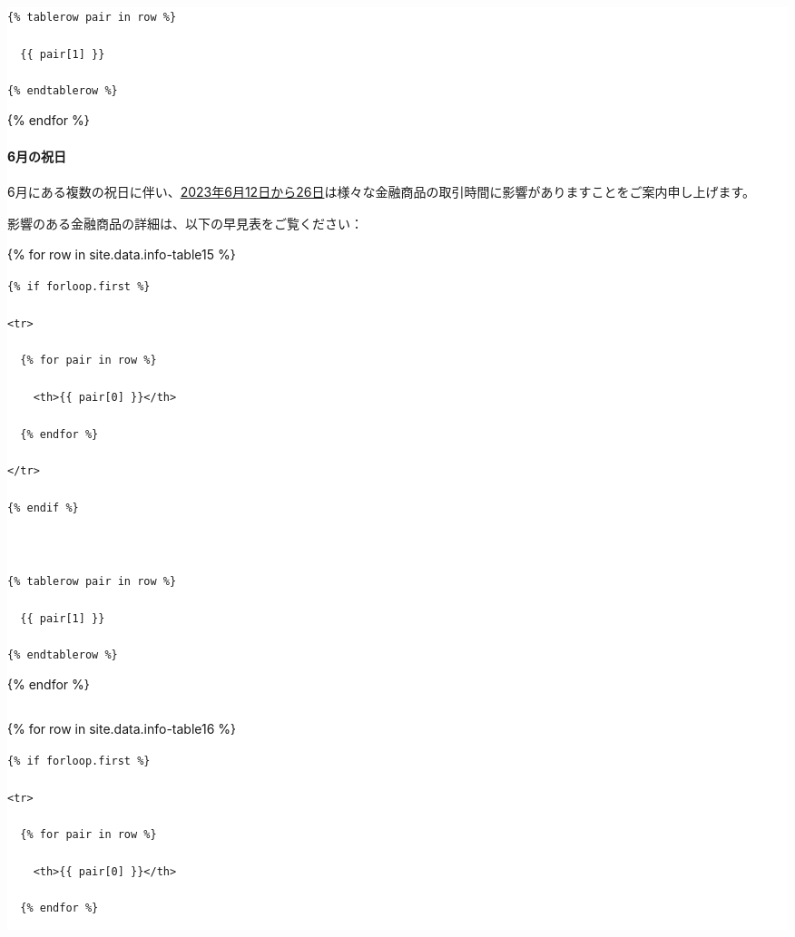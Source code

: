 

    {% tablerow pair in row %}

      {{ pair[1] }}

    {% endtablerow %}

  {% endfor %}

</table>



#### 6月の祝日



6月にある複数の祝日に伴い、<u>2023年6月12日から26日</u>は様々な金融商品の取引時間に影響がありますことをご案内申し上げます。

影響のある金融商品の詳細は、以下の早見表をご覧ください：



<table>

  {% for row in site.data.info-table15 %}

    {% if forloop.first %}

    <tr>

      {% for pair in row %}

        <th>{{ pair[0] }}</th>

      {% endfor %}

    </tr>

    {% endif %}



    {% tablerow pair in row %}

      {{ pair[1] }}

    {% endtablerow %}

  {% endfor %}

</table>



<table>

  {% for row in site.data.info-table16 %}

    {% if forloop.first %}

    <tr>

      {% for pair in row %}

        <th>{{ pair[0] }}</th>

      {% endfor %}
